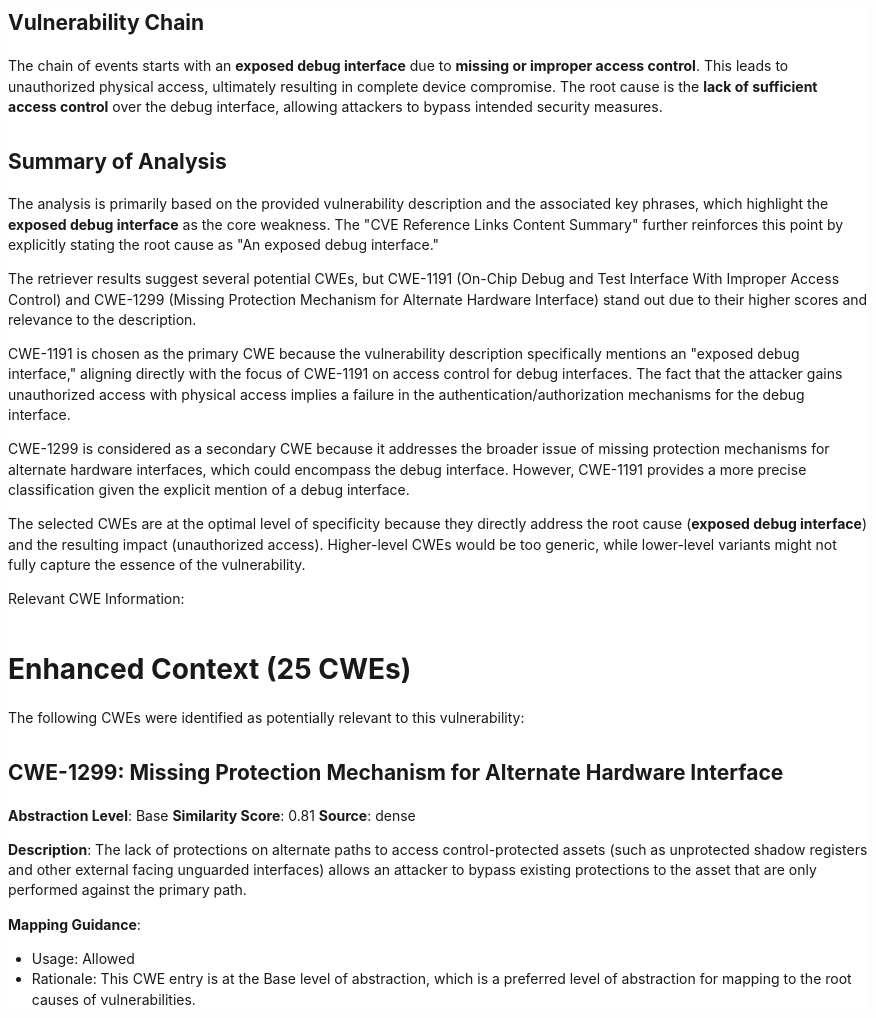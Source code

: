 ## Vulnerability Chain
The chain of events starts with an **exposed debug interface** due to **missing or improper access control**. This leads to unauthorized physical access, ultimately resulting in complete device compromise. The root cause is the **lack of sufficient access control** over the debug interface, allowing attackers to bypass intended security measures.

## Summary of Analysis
The analysis is primarily based on the provided vulnerability description and the associated key phrases, which highlight the **exposed debug interface** as the core weakness. The "CVE Reference Links Content Summary" further reinforces this point by explicitly stating the root cause as "An exposed debug interface."

The retriever results suggest several potential CWEs, but CWE-1191 (On-Chip Debug and Test Interface With Improper Access Control) and CWE-1299 (Missing Protection Mechanism for Alternate Hardware Interface) stand out due to their higher scores and relevance to the description.

CWE-1191 is chosen as the primary CWE because the vulnerability description specifically mentions an "exposed debug interface," aligning directly with the focus of CWE-1191 on access control for debug interfaces. The fact that the attacker gains unauthorized access with physical access implies a failure in the authentication/authorization mechanisms for the debug interface.

CWE-1299 is considered as a secondary CWE because it addresses the broader issue of missing protection mechanisms for alternate hardware interfaces, which could encompass the debug interface. However, CWE-1191 provides a more precise classification given the explicit mention of a debug interface.

The selected CWEs are at the optimal level of specificity because they directly address the root cause (**exposed debug interface**) and the resulting impact (unauthorized access). Higher-level CWEs would be too generic, while lower-level variants might not fully capture the essence of the vulnerability.

Relevant CWE Information:

# Enhanced Context (25 CWEs)
The following CWEs were identified as potentially relevant to this vulnerability:

## CWE-1299: Missing Protection Mechanism for Alternate Hardware Interface
**Abstraction Level**: Base
**Similarity Score**: 0.81
**Source**: dense

**Description**:
The lack of protections on alternate paths to access
                control-protected assets (such as unprotected shadow registers
                and other external facing unguarded interfaces) allows an
                attacker to bypass existing protections to the asset that are
		only performed against the primary path.

**Mapping Guidance**:
- Usage: Allowed
- Rationale: This CWE entry is at the Base level of abstraction, which is a preferred level of abstraction for mapping to the root causes of vulnerabilities.
